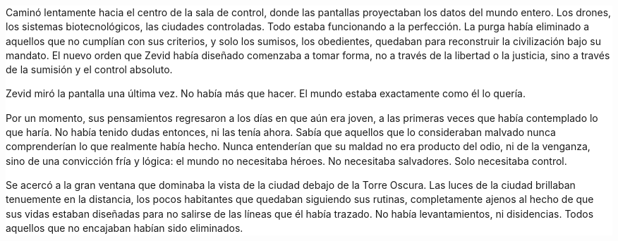 Caminó lentamente hacia el centro de la sala de control, donde las pantallas proyectaban los datos del mundo entero. Los drones, los sistemas biotecnológicos, las ciudades controladas. Todo estaba funcionando a la perfección. La purga había eliminado a aquellos que no cumplían con sus criterios, y solo los sumisos, los obedientes, quedaban para reconstruir la civilización bajo su mandato. El nuevo orden que Zevid había diseñado comenzaba a tomar forma, no a través de la libertad o la justicia, sino a través de la sumisión y el control absoluto.

Zevid miró la pantalla una última vez. No había más que hacer. El mundo estaba exactamente como él lo quería. 

Por un momento, sus pensamientos regresaron a los días en que aún era joven, a las primeras veces que había contemplado lo que haría. No había tenido dudas entonces, ni las tenía ahora. Sabía que aquellos que lo consideraban malvado nunca comprenderían lo que realmente había hecho. Nunca entenderían que su maldad no era producto del odio, ni de la venganza, sino de una convicción fría y lógica: el mundo no necesitaba héroes. No necesitaba salvadores. Solo necesitaba control.

Se acercó a la gran ventana que dominaba la vista de la ciudad debajo de la Torre Oscura. Las luces de la ciudad brillaban tenuemente en la distancia, los pocos habitantes que quedaban siguiendo sus rutinas, completamente ajenos al hecho de que sus vidas estaban diseñadas para no salirse de las líneas que él había trazado. No había levantamientos, ni disidencias. Todos aquellos que no encajaban habían sido eliminados.

